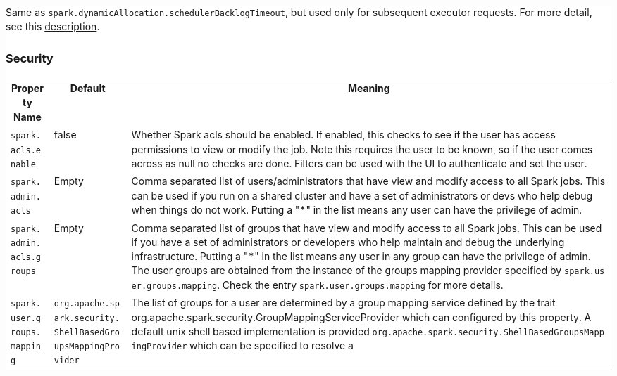 Same as <code>spark.dynamicAllocation.schedulerBacklogTimeout</code>, but used only for subsequent executor
requests. For more detail, see this <a href="job-scheduling.html#resource-allocation-policy">description</a>.
</td>
</tr>
</table>

### Security
<table class="table table-bordered table-striped table-condensed">
<tr>
<th>Property Name</th>
<th>Default</th>
<th>Meaning</th>
</tr>
<tr>
<td><code>spark.acls.enable</code></td>
<td>false</td>
<td>
Whether Spark acls should be enabled. If enabled, this checks to see if the user has access permissions to
view or modify the job. Note this requires the user to be known, so if the user comes across as null no
checks are done. Filters can be used with the UI to authenticate and set the user.
</td>
</tr>
<tr>
<td><code>spark.admin.acls</code></td>
<td>Empty</td>
<td>
Comma separated list of users/administrators that have view and modify access to all Spark jobs. This can be
used if you run on a shared cluster and have a set of administrators or devs who help debug when things do
not work. Putting a "*" in the list means any user can have the privilege of admin.
</td>
</tr>
<tr>
<td><code>spark.admin.acls.groups</code></td>
<td>Empty</td>
<td>
Comma separated list of groups that have view and modify access to all Spark jobs. This can be used if you
have a set of administrators or developers who help maintain and debug the underlying infrastructure.
Putting a "*" in the list means any user in any group can have the privilege of admin. The user groups are
obtained from the instance of the groups mapping provider specified by
<code>spark.user.groups.mapping</code>. Check the entry <code>spark.user.groups.mapping</code> for more
details.
</td>
</tr>
<tr>
<td><code>spark.user.groups.mapping</code></td>
<td><code>org.apache.spark.security.ShellBasedGroupsMappingProvider</code></td>
<td>
The list of groups for a user are determined by a group mapping service defined by the trait
org.apache.spark.security.GroupMappingServiceProvider which can configured by this property. A default unix
shell based implementation is provided
<code>org.apache.spark.security.ShellBasedGroupsMappingProvider</code> which can be specified to resolve a